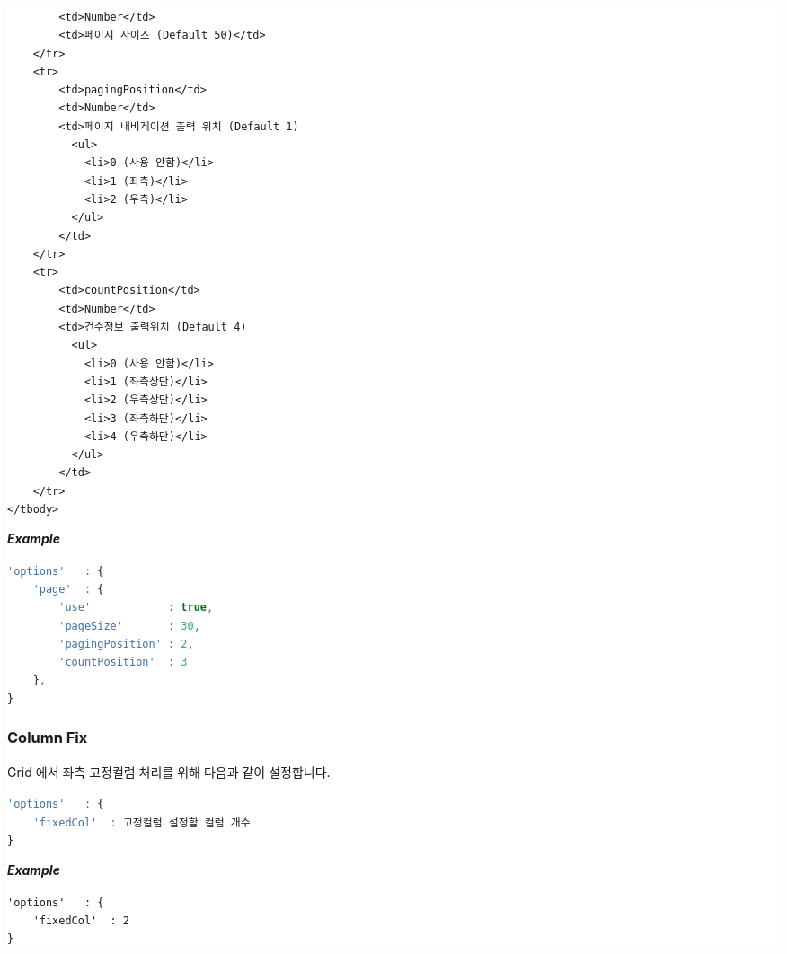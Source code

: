             <td>Number</td>
            <td>페이지 사이즈 (Default 50)</td>
        </tr>
        <tr>
            <td>pagingPosition</td>
            <td>Number</td>
            <td>페이지 내비게이션 출력 위치 (Default 1)
              <ul>
                <li>0 (사용 안함)</li>
                <li>1 (좌측)</li>
                <li>2 (우측)</li>
              </ul>
            </td>
        </tr>
        <tr>
            <td>countPosition</td>
            <td>Number</td>
            <td>건수정보 출력위치 (Default 4)
              <ul>
                <li>0 (사용 안함)</li>
                <li>1 (좌측상단)</li>
                <li>2 (우측상단)</li>
                <li>3 (좌측하단)</li>
                <li>4 (우측하단)</li>
              </ul>            
            </td>
        </tr>
    </tbody>
</table>

***Example***
```js
'options'	: {
    'page'	: {
        'use'            : true,
        'pageSize'       : 30,
        'pagingPosition' : 2,
        'countPosition'  : 3
    },
}
```

### Column Fix

Grid 에서 좌측 고정컬럼 처리를 위해 다음과 같이 설정합니다.

```js
'options'	: {
    'fixedCol'	: 고정컬럼 설정할 컬럼 개수
}
```

***Example***
```
'options'	: {
    'fixedCol'	: 2
}
```
